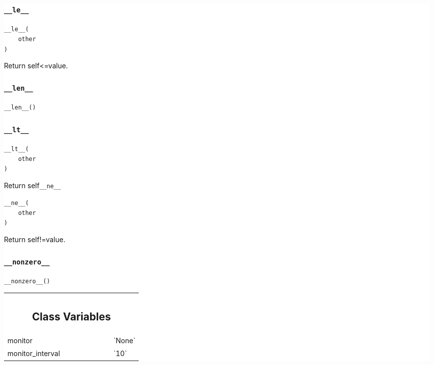 <h3 id="__le__"><code>__le__</code></h3>
<pre class="devsite-click-to-copy prettyprint lang-py tfo-signature-link">
<code>__le__(
    other
)
</code></pre>
Return self<=value.

<h3 id="__len__"><code>__len__</code></h3>
<pre class="devsite-click-to-copy prettyprint lang-py tfo-signature-link">
<code>__len__()
</code></pre>


<h3 id="__lt__"><code>__lt__</code></h3>
<pre class="devsite-click-to-copy prettyprint lang-py tfo-signature-link">
<code>__lt__(
    other
)
</code></pre>
Return self<value.

<h3 id="__ne__"><code>__ne__</code></h3>
<pre class="devsite-click-to-copy prettyprint lang-py tfo-signature-link">
<code>__ne__(
    other
)
</code></pre>
Return self!=value.

<h3 id="__nonzero__"><code>__nonzero__</code></h3>
<pre class="devsite-click-to-copy prettyprint lang-py tfo-signature-link">
<code>__nonzero__()
</code></pre>





 <table class="responsive fixed orange">
<colgroup><col width="214px"><col></colgroup>
<tr><th colspan="2"><h2 class="add-link">Class Variables</h2></th></tr>
<tr>
<td>
monitor<a id="monitor"></a>
</td>
<td>
`None`
</td>
</tr><tr>
<td>
monitor_interval<a id="monitor_interval"></a>
</td>
<td>
`10`
</td>
</tr>
</table>
